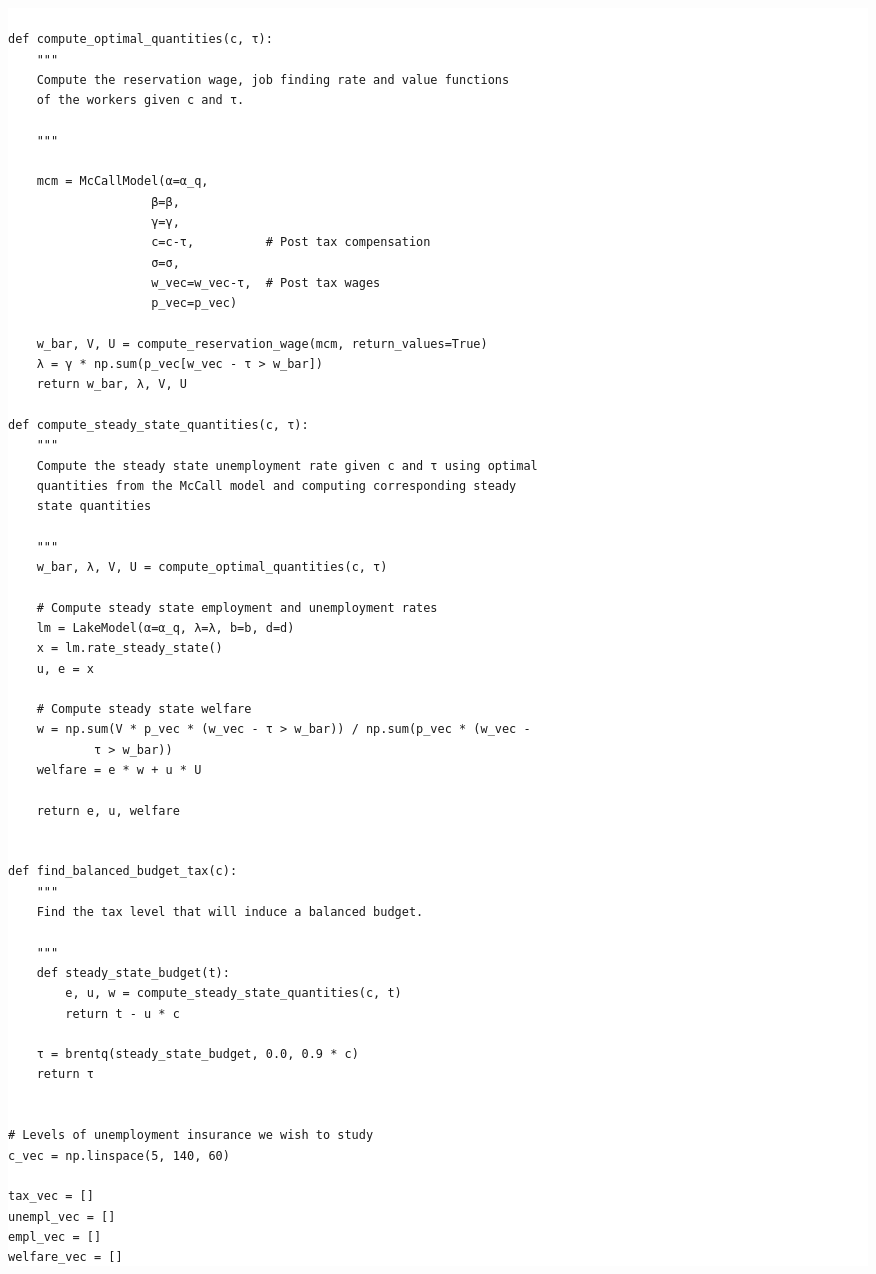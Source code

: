 ```{code-cell} python3

def compute_optimal_quantities(c, τ):
    """
    Compute the reservation wage, job finding rate and value functions
    of the workers given c and τ.

    """

    mcm = McCallModel(α=α_q,
                    β=β,
                    γ=γ,
                    c=c-τ,          # Post tax compensation
                    σ=σ,
                    w_vec=w_vec-τ,  # Post tax wages
                    p_vec=p_vec)

    w_bar, V, U = compute_reservation_wage(mcm, return_values=True)
    λ = γ * np.sum(p_vec[w_vec - τ > w_bar])
    return w_bar, λ, V, U

def compute_steady_state_quantities(c, τ):
    """
    Compute the steady state unemployment rate given c and τ using optimal
    quantities from the McCall model and computing corresponding steady
    state quantities

    """
    w_bar, λ, V, U = compute_optimal_quantities(c, τ)

    # Compute steady state employment and unemployment rates
    lm = LakeModel(α=α_q, λ=λ, b=b, d=d)
    x = lm.rate_steady_state()
    u, e = x

    # Compute steady state welfare
    w = np.sum(V * p_vec * (w_vec - τ > w_bar)) / np.sum(p_vec * (w_vec -
            τ > w_bar))
    welfare = e * w + u * U

    return e, u, welfare


def find_balanced_budget_tax(c):
    """
    Find the tax level that will induce a balanced budget.

    """
    def steady_state_budget(t):
        e, u, w = compute_steady_state_quantities(c, t)
        return t - u * c

    τ = brentq(steady_state_budget, 0.0, 0.9 * c)
    return τ


# Levels of unemployment insurance we wish to study
c_vec = np.linspace(5, 140, 60)

tax_vec = []
unempl_vec = []
empl_vec = []
welfare_vec = []

```